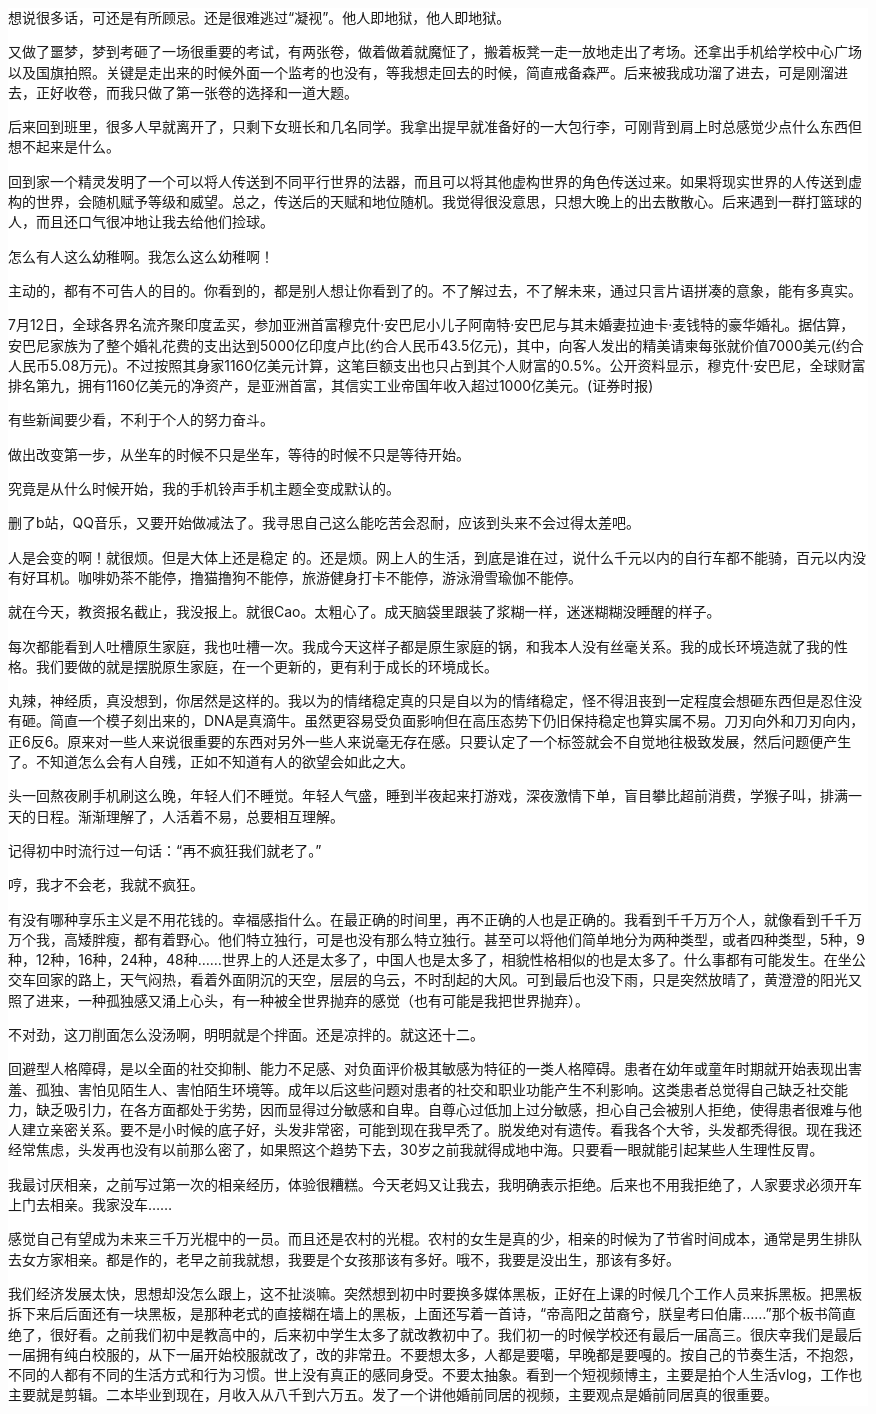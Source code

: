 想说很多话，可还是有所顾忌。还是很难逃过“凝视”。他人即地狱，他人即地狱。

又做了噩梦，梦到考砸了一场很重要的考试，有两张卷，做着做着就魔怔了，搬着板凳一走一放地走出了考场。还拿出手机给学校中心广场以及国旗拍照。关键是走出来的时候外面一个监考的也没有，等我想走回去的时候，简直戒备森严。后来被我成功溜了进去，可是刚溜进去，正好收卷，而我只做了第一张卷的选择和一道大题。

后来回到班里，很多人早就离开了，只剩下女班长和几名同学。我拿出提早就准备好的一大包行李，可刚背到肩上时总感觉少点什么东西但想不起来是什么。

回到家一个精灵发明了一个可以将人传送到不同平行世界的法器，而且可以将其他虚构世界的角色传送过来。如果将现实世界的人传送到虚构的世界，会随机赋予等级和威望。总之，传送后的天赋和地位随机。我觉得很没意思，只想大晚上的出去散散心。后来遇到一群打篮球的人，而且还口气很冲地让我去给他们捡球。

怎么有人这么幼稚啊。我怎么这么幼稚啊！

主动的，都有不可告人的目的。你看到的，都是别人想让你看到了的。不了解过去，不了解未来，通过只言片语拼凑的意象，能有多真实。

7月12日，全球各界名流齐聚印度孟买，参加亚洲首富穆克什·安巴尼小儿子阿南特·安巴尼与其未婚妻拉迪卡·麦钱特的豪华婚礼。据估算，安巴尼家族为了整个婚礼花费的支出达到5000亿印度卢比(约合人民币43.5亿元)，其中，向客人发出的精美请柬每张就价值7000美元(约合人民币5.08万元)。不过按照其身家1160亿美元计算，这笔巨额支出也只占到其个人财富的0.5%。公开资料显示，穆克什·安巴尼，全球财富排名第九，拥有1160亿美元的净资产，是亚洲首富，其信实工业帝国年收入超过1000亿美元。(证券时报)

有些新闻要少看，不利于个人的努力奋斗。

做出改变第一步，从坐车的时候不只是坐车，等待的时候不只是等待开始。

究竟是从什么时候开始，我的手机铃声手机主题全变成默认的。

删了b站，QQ音乐，又要开始做减法了。我寻思自己这么能吃苦会忍耐，应该到头来不会过得太差吧。

人是会变的啊！就很烦。但是大体上还是稳定 的。还是烦。网上人的生活，到底是谁在过，说什么千元以内的自行车都不能骑，百元以内没有好耳机。咖啡奶茶不能停，撸猫撸狗不能停，旅游健身打卡不能停，游泳滑雪瑜伽不能停。

就在今天，教资报名截止，我没报上。就很Cao。太粗心了。成天脑袋里跟装了浆糊一样，迷迷糊糊没睡醒的样子。

每次都能看到人吐槽原生家庭，我也吐槽一次。我成今天这样子都是原生家庭的锅，和我本人没有丝毫关系。我的成长环境造就了我的性格。我们要做的就是摆脱原生家庭，在一个更新的，更有利于成长的环境成长。

丸辣，神经质，真没想到，你居然是这样的。我以为的情绪稳定真的只是自以为的情绪稳定，怪不得沮丧到一定程度会想砸东西但是忍住没有砸。简直一个模子刻出来的，DNA是真滴牛。虽然更容易受负面影响但在高压态势下仍旧保持稳定也算实属不易。刀刃向外和刀刃向内，正6反6。原来对一些人来说很重要的东西对另外一些人来说毫无存在感。只要认定了一个标签就会不自觉地往极致发展，然后问题便产生了。不知道怎么会有人自残，正如不知道有人的欲望会如此之大。

头一回熬夜刷手机刷这么晚，年轻人们不睡觉。年轻人气盛，睡到半夜起来打游戏，深夜激情下单，盲目攀比超前消费，学猴子叫，排满一天的日程。渐渐理解了，人活着不易，总要相互理解。

记得初中时流行过一句话：“再不疯狂我们就老了。”

哼，我才不会老，我就不疯狂。

有没有哪种享乐主义是不用花钱的。幸福感指什么。在最正确的时间里，再不正确的人也是正确的。我看到千千万万个人，就像看到千千万万个我，高矮胖瘦，都有着野心。他们特立独行，可是也没有那么特立独行。甚至可以将他们简单地分为两种类型，或者四种类型，5种，9种，12种，16种，24种，48种……世界上的人还是太多了，中国人也是太多了，相貌性格相似的也是太多了。什么事都有可能发生。在坐公交车回家的路上，天气闷热，看着外面阴沉的天空，层层的乌云，不时刮起的大风。可到最后也没下雨，只是突然放晴了，黄澄澄的阳光又照了进来，一种孤独感又涌上心头，有一种被全世界抛弃的感觉（也有可能是我把世界抛弃）。

不对劲，这刀削面怎么没汤啊，明明就是个拌面。还是凉拌的。就这还十二。

回避型人格障碍，是以全面的社交抑制、能力不足感、对负面评价极其敏感为特征的一类人格障碍。患者在幼年或童年时期就开始表现出害羞、孤独、害怕见陌生人、害怕陌生环境等。成年以后这些问题对患者的社交和职业功能产生不利影响。这类患者总觉得自己缺乏社交能力，缺乏吸引力，在各方面都处于劣势，因而显得过分敏感和自卑。自尊心过低加上过分敏感，担心自己会被别人拒绝，使得患者很难与他人建立亲密关系。要不是小时候的底子好，头发非常密，可能到现在我早秃了。脱发绝对有遗传。看我各个大爷，头发都秃得很。现在我还经常焦虑，头发再也没有以前那么密了，如果照这个趋势下去，30岁之前我就得成地中海。只要看一眼就能引起某些人生理性反胃。

我最讨厌相亲，之前写过第一次的相亲经历，体验很糟糕。今天老妈又让我去，我明确表示拒绝。后来也不用我拒绝了，人家要求必须开车上门去相亲。我家没车……

感觉自己有望成为未来三千万光棍中的一员。而且还是农村的光棍。农村的女生是真的少，相亲的时候为了节省时间成本，通常是男生排队去女方家相亲。都是作的，老早之前我就想，我要是个女孩那该有多好。哦不，我要是没出生，那该有多好。

我们经济发展太快，思想却没怎么跟上，这不扯淡嘛。突然想到初中时要换多媒体黑板，正好在上课的时候几个工作人员来拆黑板。把黑板拆下来后后面还有一块黑板，是那种老式的直接糊在墙上的黑板，上面还写着一首诗，“帝高阳之苗裔兮，朕皇考曰伯庸……”那个板书简直绝了，很好看。之前我们初中是教高中的，后来初中学生太多了就改教初中了。我们初一的时候学校还有最后一届高三。很庆幸我们是最后一届拥有纯白校服的，从下一届开始校服就改了，改的非常丑。不要想太多，人都是要噶，早晚都是要嘎的。按自己的节奏生活，不抱怨，不同的人都有不同的生活方式和行为习惯。世上没有真正的感同身受。不要太抽象。看到一个短视频博主，主要是拍个人生活vlog，工作也主要就是剪辑。二本毕业到现在，月收入从八千到六万五。发了一个讲他婚前同居的视频，主要观点是婚前同居真的很重要。
